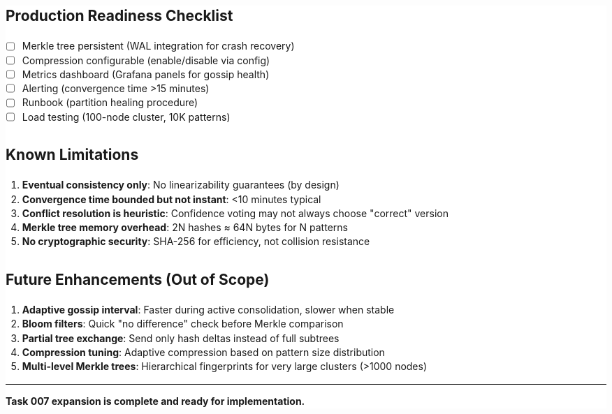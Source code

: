 ## Production Readiness Checklist

- [ ] Merkle tree persistent (WAL integration for crash recovery)
- [ ] Compression configurable (enable/disable via config)
- [ ] Metrics dashboard (Grafana panels for gossip health)
- [ ] Alerting (convergence time >15 minutes)
- [ ] Runbook (partition healing procedure)
- [ ] Load testing (100-node cluster, 10K patterns)

## Known Limitations

1. **Eventual consistency only**: No linearizability guarantees (by design)
2. **Convergence time bounded but not instant**: <10 minutes typical
3. **Conflict resolution is heuristic**: Confidence voting may not always choose "correct" version
4. **Merkle tree memory overhead**: 2N hashes ≈ 64N bytes for N patterns
5. **No cryptographic security**: SHA-256 for efficiency, not collision resistance

## Future Enhancements (Out of Scope)

1. **Adaptive gossip interval**: Faster during active consolidation, slower when stable
2. **Bloom filters**: Quick "no difference" check before Merkle comparison
3. **Partial tree exchange**: Send only hash deltas instead of full subtrees
4. **Compression tuning**: Adaptive compression based on pattern size distribution
5. **Multi-level Merkle trees**: Hierarchical fingerprints for very large clusters (>1000 nodes)

---

**Task 007 expansion is complete and ready for implementation.**
